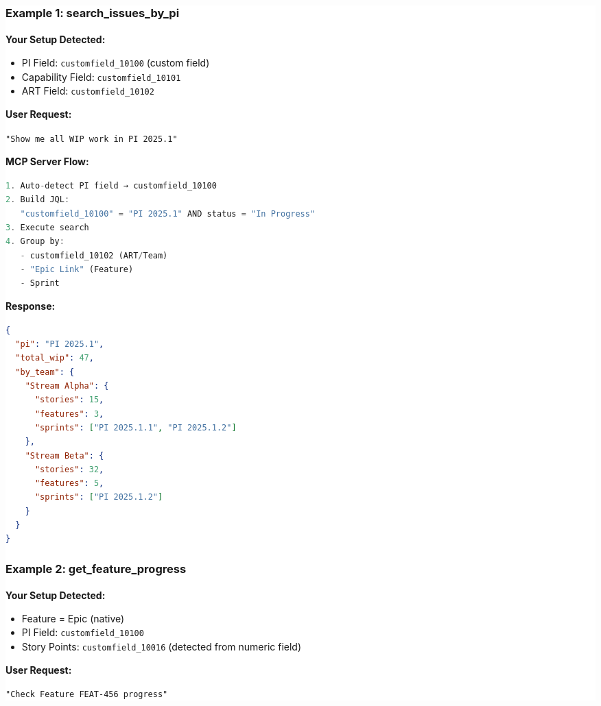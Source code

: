 ### Example 1: search_issues_by_pi

**Your Setup Detected:**
- PI Field: `customfield_10100` (custom field)
- Capability Field: `customfield_10101`
- ART Field: `customfield_10102`

**User Request:**
```
"Show me all WIP work in PI 2025.1"
```

**MCP Server Flow:**
```rust
1. Auto-detect PI field → customfield_10100
2. Build JQL:
   "customfield_10100" = "PI 2025.1" AND status = "In Progress"
3. Execute search
4. Group by:
   - customfield_10102 (ART/Team)
   - "Epic Link" (Feature)
   - Sprint
```

**Response:**
```json
{
  "pi": "PI 2025.1",
  "total_wip": 47,
  "by_team": {
    "Stream Alpha": {
      "stories": 15,
      "features": 3,
      "sprints": ["PI 2025.1.1", "PI 2025.1.2"]
    },
    "Stream Beta": {
      "stories": 32,
      "features": 5,
      "sprints": ["PI 2025.1.2"]
    }
  }
}
```

### Example 2: get_feature_progress

**Your Setup Detected:**
- Feature = Epic (native)
- PI Field: `customfield_10100`
- Story Points: `customfield_10016` (detected from numeric field)

**User Request:**
```
"Check Feature FEAT-456 progress"
```
